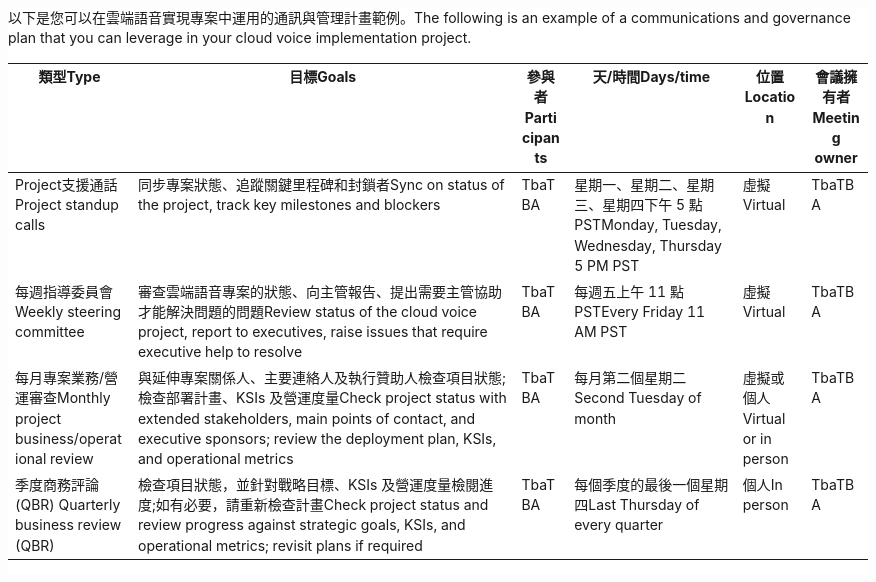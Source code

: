 <span data-ttu-id="c2f8a-218">以下是您可以在雲端語音實現專案中運用的通訊與管理計畫範例。</span><span class="sxs-lookup"><span data-stu-id="c2f8a-218">The following is an example of a communications and governance plan that you can leverage in your cloud voice implementation project.</span></span>

| <span data-ttu-id="c2f8a-219">類型</span><span class="sxs-lookup"><span data-stu-id="c2f8a-219">Type</span></span>                                        | <span data-ttu-id="c2f8a-220">目標</span><span class="sxs-lookup"><span data-stu-id="c2f8a-220">Goals</span></span>                                                                                                                                                      | <span data-ttu-id="c2f8a-221">參與者</span><span class="sxs-lookup"><span data-stu-id="c2f8a-221">Participants</span></span> | <span data-ttu-id="c2f8a-222">天/時間</span><span class="sxs-lookup"><span data-stu-id="c2f8a-222">Days/time</span></span>                                     | <span data-ttu-id="c2f8a-223">位置</span><span class="sxs-lookup"><span data-stu-id="c2f8a-223">Location</span></span>             | <span data-ttu-id="c2f8a-224">會議擁有者</span><span class="sxs-lookup"><span data-stu-id="c2f8a-224">Meeting owner</span></span> |
|---------------------------------------------|------------------------------------------------------------------------------------------------------------------------------------------------------------|--------------|-----------------------------------------------|----------------------|---------------|
| <span data-ttu-id="c2f8a-225">Project支援通話</span><span class="sxs-lookup"><span data-stu-id="c2f8a-225">Project standup calls</span></span>                       | <span data-ttu-id="c2f8a-226">同步專案狀態、追蹤關鍵里程碑和封鎖者</span><span class="sxs-lookup"><span data-stu-id="c2f8a-226">Sync on status of the project, track key milestones and blockers</span></span>                                                                                           | <span data-ttu-id="c2f8a-227">Tba</span><span class="sxs-lookup"><span data-stu-id="c2f8a-227">TBA</span></span>          | <span data-ttu-id="c2f8a-228">星期一、星期二、星期三、星期四下午 5 點 PST</span><span class="sxs-lookup"><span data-stu-id="c2f8a-228">Monday, Tuesday, Wednesday, Thursday 5 PM PST</span></span> | <span data-ttu-id="c2f8a-229">虛擬</span><span class="sxs-lookup"><span data-stu-id="c2f8a-229">Virtual</span></span>              | <span data-ttu-id="c2f8a-230">Tba</span><span class="sxs-lookup"><span data-stu-id="c2f8a-230">TBA</span></span>           |
| <span data-ttu-id="c2f8a-231">每週指導委員會</span><span class="sxs-lookup"><span data-stu-id="c2f8a-231">Weekly steering committee</span></span>                   | <span data-ttu-id="c2f8a-232">審查雲端語音專案的狀態、向主管報告、提出需要主管協助才能解決問題的問題</span><span class="sxs-lookup"><span data-stu-id="c2f8a-232">Review status of the cloud voice project, report to executives, raise issues that require executive help to resolve</span></span>                                        | <span data-ttu-id="c2f8a-233">Tba</span><span class="sxs-lookup"><span data-stu-id="c2f8a-233">TBA</span></span>          | <span data-ttu-id="c2f8a-234">每週五上午 11 點 PST</span><span class="sxs-lookup"><span data-stu-id="c2f8a-234">Every Friday 11 AM PST</span></span>                        | <span data-ttu-id="c2f8a-235">虛擬</span><span class="sxs-lookup"><span data-stu-id="c2f8a-235">Virtual</span></span>              | <span data-ttu-id="c2f8a-236">Tba</span><span class="sxs-lookup"><span data-stu-id="c2f8a-236">TBA</span></span>           |
| <span data-ttu-id="c2f8a-237">每月專案業務/營運審查</span><span class="sxs-lookup"><span data-stu-id="c2f8a-237">Monthly project business/operational review</span></span> | <span data-ttu-id="c2f8a-238">與延伸專案關係人、主要連絡人及執行贊助人檢查項目狀態;檢查部署計畫、KSIs 及營運度量</span><span class="sxs-lookup"><span data-stu-id="c2f8a-238">Check project status with extended stakeholders, main points of contact, and executive sponsors; review the deployment plan, KSIs, and operational metrics</span></span> | <span data-ttu-id="c2f8a-239">Tba</span><span class="sxs-lookup"><span data-stu-id="c2f8a-239">TBA</span></span>          | <span data-ttu-id="c2f8a-240">每月第二個星期二</span><span class="sxs-lookup"><span data-stu-id="c2f8a-240">Second Tuesday of month</span></span>                       | <span data-ttu-id="c2f8a-241">虛擬或個人</span><span class="sxs-lookup"><span data-stu-id="c2f8a-241">Virtual or in person</span></span> | <span data-ttu-id="c2f8a-242">Tba</span><span class="sxs-lookup"><span data-stu-id="c2f8a-242">TBA</span></span>           |
| <span data-ttu-id="c2f8a-243">季度商務評論 (QBR) </span><span class="sxs-lookup"><span data-stu-id="c2f8a-243">Quarterly business review (QBR)</span></span>             | <span data-ttu-id="c2f8a-244">檢查項目狀態，並針對戰略目標、KSIs 及營運度量檢閱進度;如有必要，請重新檢查計畫</span><span class="sxs-lookup"><span data-stu-id="c2f8a-244">Check project status and review progress against strategic goals, KSIs, and operational metrics; revisit plans if required</span></span>                                 | <span data-ttu-id="c2f8a-245">Tba</span><span class="sxs-lookup"><span data-stu-id="c2f8a-245">TBA</span></span>          | <span data-ttu-id="c2f8a-246">每個季度的最後一個星期四</span><span class="sxs-lookup"><span data-stu-id="c2f8a-246">Last Thursday of every quarter</span></span>                | <span data-ttu-id="c2f8a-247">個人</span><span class="sxs-lookup"><span data-stu-id="c2f8a-247">In person</span></span>            | <span data-ttu-id="c2f8a-248">Tba</span><span class="sxs-lookup"><span data-stu-id="c2f8a-248">TBA</span></span>           |


<table>
